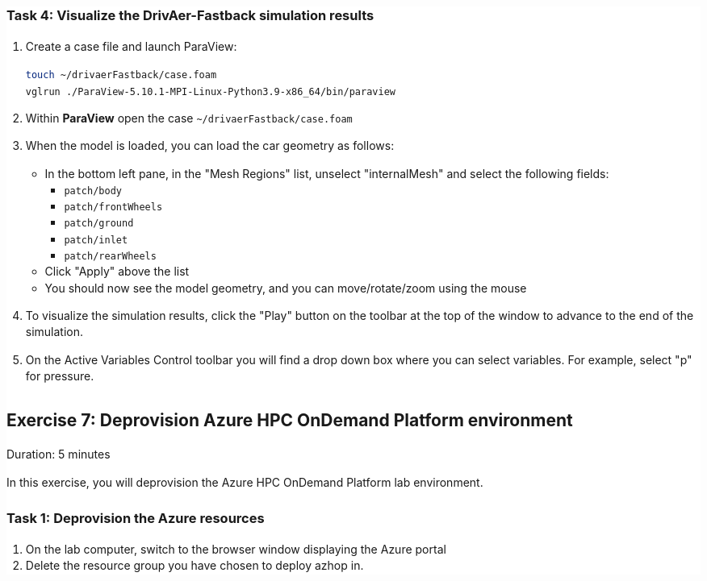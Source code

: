 ### Task 4: Visualize the DrivAer-Fastback simulation results

1. Create a case file and launch ParaView:

   ```bash
   touch ~/drivaerFastback/case.foam
   vglrun ./ParaView-5.10.1-MPI-Linux-Python3.9-x86_64/bin/paraview
   ```

1. Within **ParaView** open the case `~/drivaerFastback/case.foam`

1. When the model is loaded, you can load the car geometry as follows:
   - In the bottom left pane, in the "Mesh Regions" list, unselect "internalMesh" and select the    following fields:
      - `patch/body`
      - `patch/frontWheels`
      - `patch/ground`
      - `patch/inlet`
      - `patch/rearWheels`
   - Click "Apply" above the list
   - You should now see the model geometry, and you can move/rotate/zoom using the mouse

1. To visualize the simulation results, click the "Play" button on the toolbar at the top of the window to advance to the end of the simulation.

1. On the Active Variables Control toolbar you will find a drop down box where you can select variables. For example, select "p" for pressure.

## Exercise 7: Deprovision Azure HPC OnDemand Platform environment

Duration: 5 minutes

In this exercise, you will deprovision the Azure HPC OnDemand Platform lab environment.

### Task 1: Deprovision the Azure resources

1. On the lab computer, switch to the browser window displaying the Azure portal
1. Delete the resource group you have chosen to deploy azhop in.


